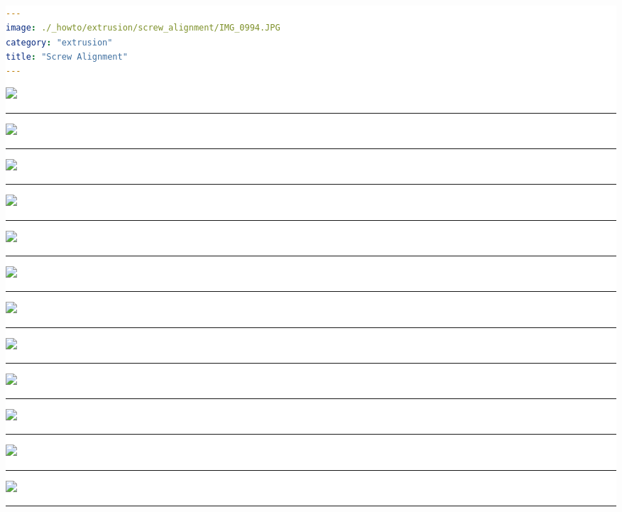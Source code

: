 ```yaml
---
image: ./_howto/extrusion/screw_alignment/IMG_0994.JPG
category: "extrusion"
title: "Screw Alignment"
---
```



<div class="thumb">
    <img src="./IMG_0974.JPG" width="100%" />
</div>
<hr />
<div class="thumb">
    <img src="./IMG_0975.JPG" width="100%" />
</div>
<hr />
<div class="thumb">
    <img src="./IMG_0976.JPG" width="100%" />
</div>
<hr />
<div class="thumb">
    <img src="./IMG_0977.JPG" width="100%" />
</div>
<hr />
<div class="thumb">
    <img src="./IMG_0978.JPG" width="100%" />
</div>
<hr />
<div class="thumb">
    <img src="./IMG_0979.JPG" width="100%" />
</div>
<hr />
<div class="thumb">
    <img src="./IMG_0980.JPG" width="100%" />
</div>
<hr />
<div class="thumb">
    <img src="./IMG_0981.JPG" width="100%" />
</div>
<hr />
<div class="thumb">
    <img src="./IMG_0982.JPG" width="100%" />
</div>
<hr />
<div class="thumb">
    <img src="./IMG_0983.JPG" width="100%" />
</div>
<hr />
<div class="thumb">
    <img src="./IMG_0984.JPG" width="100%" />
</div>
<hr />
<div class="thumb">
    <img src="./IMG_0985.JPG" width="100%" />
</div>
<hr />